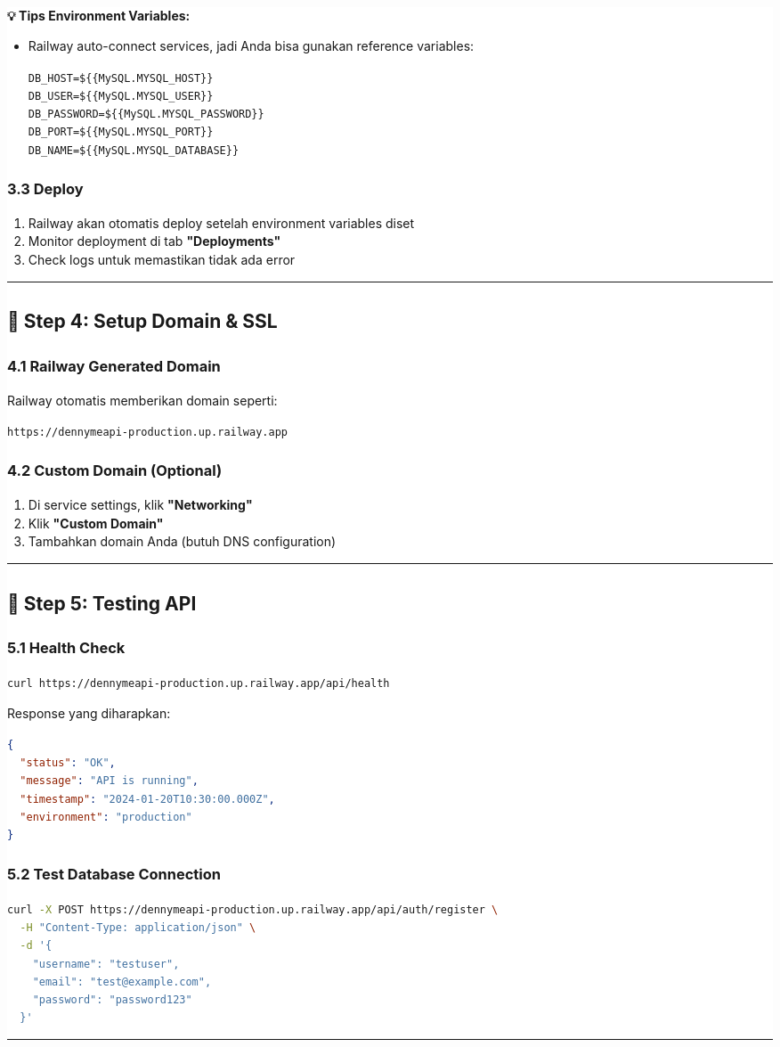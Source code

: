 **💡 Tips Environment Variables:**
- Railway auto-connect services, jadi Anda bisa gunakan reference variables:
  ```
  DB_HOST=${{MySQL.MYSQL_HOST}}
  DB_USER=${{MySQL.MYSQL_USER}}
  DB_PASSWORD=${{MySQL.MYSQL_PASSWORD}}
  DB_PORT=${{MySQL.MYSQL_PORT}}
  DB_NAME=${{MySQL.MYSQL_DATABASE}}
  ```

### 3.3 Deploy
1. Railway akan otomatis deploy setelah environment variables diset
2. Monitor deployment di tab **"Deployments"**
3. Check logs untuk memastikan tidak ada error

---

## 🔗 Step 4: Setup Domain & SSL

### 4.1 Railway Generated Domain
Railway otomatis memberikan domain seperti:
```
https://dennymeapi-production.up.railway.app
```

### 4.2 Custom Domain (Optional)
1. Di service settings, klik **"Networking"**
2. Klik **"Custom Domain"**
3. Tambahkan domain Anda (butuh DNS configuration)

---

## 🧪 Step 5: Testing API

### 5.1 Health Check
```bash
curl https://dennymeapi-production.up.railway.app/api/health
```

Response yang diharapkan:
```json
{
  "status": "OK",
  "message": "API is running",
  "timestamp": "2024-01-20T10:30:00.000Z",
  "environment": "production"
}
```

### 5.2 Test Database Connection
```bash
curl -X POST https://dennymeapi-production.up.railway.app/api/auth/register \
  -H "Content-Type: application/json" \
  -d '{
    "username": "testuser",
    "email": "test@example.com",
    "password": "password123"
  }'
```

---